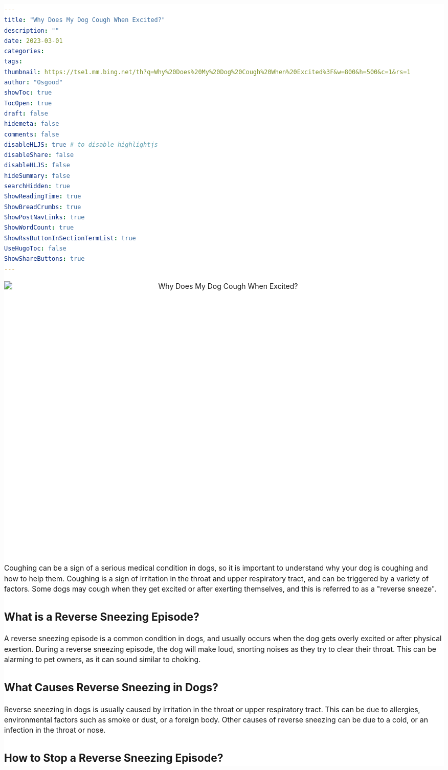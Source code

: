 ```yaml
---
title: "Why Does My Dog Cough When Excited?"
description: ""
date: 2023-03-01
categories: 
tags: 
thumbnail: https://tse1.mm.bing.net/th?q=Why%20Does%20My%20Dog%20Cough%20When%20Excited%3F&w=800&h=500&c=1&rs=1
author: "Osgood"
showToc: true
TocOpen: true
draft: false
hidemeta: false
comments: false
disableHLJS: true # to disable highlightjs
disableShare: false
disableHLJS: false
hideSummary: false
searchHidden: true
ShowReadingTime: true
ShowBreadCrumbs: true
ShowPostNavLinks: true
ShowWordCount: true
ShowRssButtonInSectionTermList: true
UseHugoToc: false
ShowShareButtons: true
---
```


<center>
	<img src="https://tse1.mm.bing.net/th?q=Why%20Does%20My%20Dog%20Cough%20When%20Excited%3F&w=800&h=500&c=1&rs=1" alt="Why Does My Dog Cough When Excited?" width="800" height="500" style="display: block; width: 100%; height: auto">
</center>

Coughing can be a sign of a serious medical condition in dogs, so it is important to understand why your dog is coughing and how to help them. Coughing is a sign of irritation in the throat and upper respiratory tract, and can be triggered by a variety of factors. Some dogs may cough when they get excited or after exerting themselves, and this is referred to as a "reverse sneeze".

<h2>What is a Reverse Sneezing Episode?</h2>

A reverse sneezing episode is a common condition in dogs, and usually occurs when the dog gets overly excited or after physical exertion. During a reverse sneezing episode, the dog will make loud, snorting noises as they try to clear their throat. This can be alarming to pet owners, as it can sound similar to choking.

<h2>What Causes Reverse Sneezing in Dogs?</h2>

Reverse sneezing in dogs is usually caused by irritation in the throat or upper respiratory tract. This can be due to allergies, environmental factors such as smoke or dust, or a foreign body. Other causes of reverse sneezing can be due to a cold, or an infection in the throat or nose.

<h2>How to Stop a Reverse Sneezing Episode?</h2>
